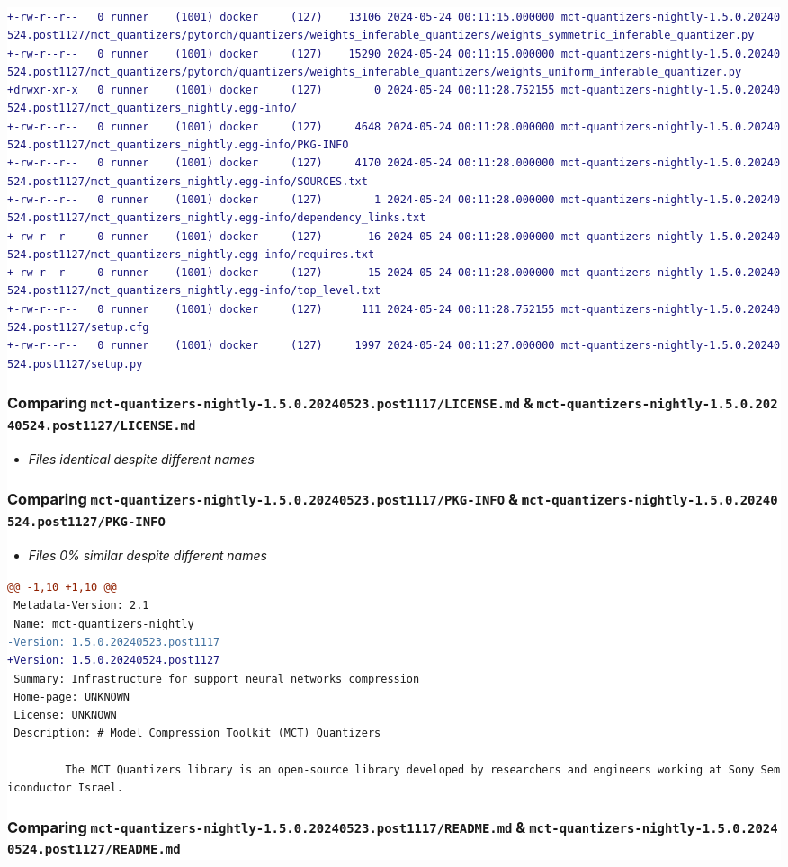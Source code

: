 ```diff
+-rw-r--r--   0 runner    (1001) docker     (127)    13106 2024-05-24 00:11:15.000000 mct-quantizers-nightly-1.5.0.20240524.post1127/mct_quantizers/pytorch/quantizers/weights_inferable_quantizers/weights_symmetric_inferable_quantizer.py
+-rw-r--r--   0 runner    (1001) docker     (127)    15290 2024-05-24 00:11:15.000000 mct-quantizers-nightly-1.5.0.20240524.post1127/mct_quantizers/pytorch/quantizers/weights_inferable_quantizers/weights_uniform_inferable_quantizer.py
+drwxr-xr-x   0 runner    (1001) docker     (127)        0 2024-05-24 00:11:28.752155 mct-quantizers-nightly-1.5.0.20240524.post1127/mct_quantizers_nightly.egg-info/
+-rw-r--r--   0 runner    (1001) docker     (127)     4648 2024-05-24 00:11:28.000000 mct-quantizers-nightly-1.5.0.20240524.post1127/mct_quantizers_nightly.egg-info/PKG-INFO
+-rw-r--r--   0 runner    (1001) docker     (127)     4170 2024-05-24 00:11:28.000000 mct-quantizers-nightly-1.5.0.20240524.post1127/mct_quantizers_nightly.egg-info/SOURCES.txt
+-rw-r--r--   0 runner    (1001) docker     (127)        1 2024-05-24 00:11:28.000000 mct-quantizers-nightly-1.5.0.20240524.post1127/mct_quantizers_nightly.egg-info/dependency_links.txt
+-rw-r--r--   0 runner    (1001) docker     (127)       16 2024-05-24 00:11:28.000000 mct-quantizers-nightly-1.5.0.20240524.post1127/mct_quantizers_nightly.egg-info/requires.txt
+-rw-r--r--   0 runner    (1001) docker     (127)       15 2024-05-24 00:11:28.000000 mct-quantizers-nightly-1.5.0.20240524.post1127/mct_quantizers_nightly.egg-info/top_level.txt
+-rw-r--r--   0 runner    (1001) docker     (127)      111 2024-05-24 00:11:28.752155 mct-quantizers-nightly-1.5.0.20240524.post1127/setup.cfg
+-rw-r--r--   0 runner    (1001) docker     (127)     1997 2024-05-24 00:11:27.000000 mct-quantizers-nightly-1.5.0.20240524.post1127/setup.py
```

### Comparing `mct-quantizers-nightly-1.5.0.20240523.post1117/LICENSE.md` & `mct-quantizers-nightly-1.5.0.20240524.post1127/LICENSE.md`

 * *Files identical despite different names*

### Comparing `mct-quantizers-nightly-1.5.0.20240523.post1117/PKG-INFO` & `mct-quantizers-nightly-1.5.0.20240524.post1127/PKG-INFO`

 * *Files 0% similar despite different names*

```diff
@@ -1,10 +1,10 @@
 Metadata-Version: 2.1
 Name: mct-quantizers-nightly
-Version: 1.5.0.20240523.post1117
+Version: 1.5.0.20240524.post1127
 Summary: Infrastructure for support neural networks compression
 Home-page: UNKNOWN
 License: UNKNOWN
 Description: # Model Compression Toolkit (MCT) Quantizers
         
         The MCT Quantizers library is an open-source library developed by researchers and engineers working at Sony Semiconductor Israel.
```

### Comparing `mct-quantizers-nightly-1.5.0.20240523.post1117/README.md` & `mct-quantizers-nightly-1.5.0.20240524.post1127/README.md`

